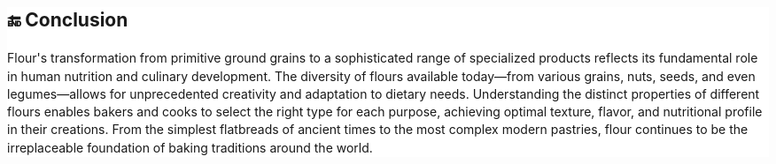 ## 🔚 Conclusion

Flour's transformation from primitive ground grains to a sophisticated range of specialized products reflects its fundamental role in human nutrition and culinary development. The diversity of flours available today—from various grains, nuts, seeds, and even legumes—allows for unprecedented creativity and adaptation to dietary needs. Understanding the distinct properties of different flours enables bakers and cooks to select the right type for each purpose, achieving optimal texture, flavor, and nutritional profile in their creations. From the simplest flatbreads of ancient times to the most complex modern pastries, flour continues to be the irreplaceable foundation of baking traditions around the world.
